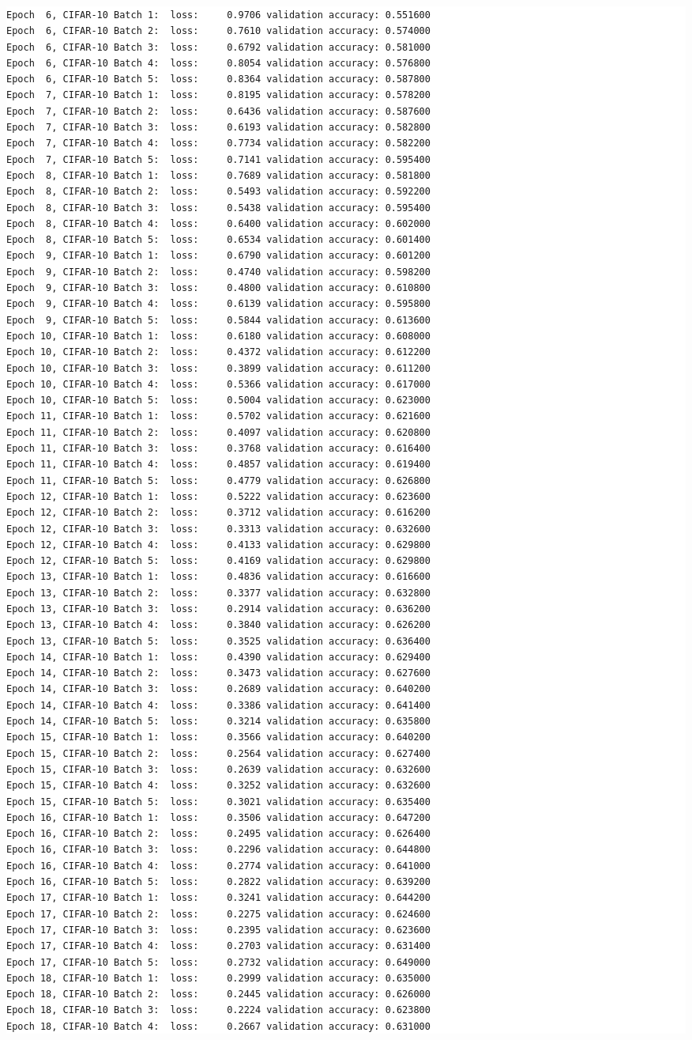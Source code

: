     Epoch  6, CIFAR-10 Batch 1:  loss:     0.9706 validation accuracy: 0.551600
    Epoch  6, CIFAR-10 Batch 2:  loss:     0.7610 validation accuracy: 0.574000
    Epoch  6, CIFAR-10 Batch 3:  loss:     0.6792 validation accuracy: 0.581000
    Epoch  6, CIFAR-10 Batch 4:  loss:     0.8054 validation accuracy: 0.576800
    Epoch  6, CIFAR-10 Batch 5:  loss:     0.8364 validation accuracy: 0.587800
    Epoch  7, CIFAR-10 Batch 1:  loss:     0.8195 validation accuracy: 0.578200
    Epoch  7, CIFAR-10 Batch 2:  loss:     0.6436 validation accuracy: 0.587600
    Epoch  7, CIFAR-10 Batch 3:  loss:     0.6193 validation accuracy: 0.582800
    Epoch  7, CIFAR-10 Batch 4:  loss:     0.7734 validation accuracy: 0.582200
    Epoch  7, CIFAR-10 Batch 5:  loss:     0.7141 validation accuracy: 0.595400
    Epoch  8, CIFAR-10 Batch 1:  loss:     0.7689 validation accuracy: 0.581800
    Epoch  8, CIFAR-10 Batch 2:  loss:     0.5493 validation accuracy: 0.592200
    Epoch  8, CIFAR-10 Batch 3:  loss:     0.5438 validation accuracy: 0.595400
    Epoch  8, CIFAR-10 Batch 4:  loss:     0.6400 validation accuracy: 0.602000
    Epoch  8, CIFAR-10 Batch 5:  loss:     0.6534 validation accuracy: 0.601400
    Epoch  9, CIFAR-10 Batch 1:  loss:     0.6790 validation accuracy: 0.601200
    Epoch  9, CIFAR-10 Batch 2:  loss:     0.4740 validation accuracy: 0.598200
    Epoch  9, CIFAR-10 Batch 3:  loss:     0.4800 validation accuracy: 0.610800
    Epoch  9, CIFAR-10 Batch 4:  loss:     0.6139 validation accuracy: 0.595800
    Epoch  9, CIFAR-10 Batch 5:  loss:     0.5844 validation accuracy: 0.613600
    Epoch 10, CIFAR-10 Batch 1:  loss:     0.6180 validation accuracy: 0.608000
    Epoch 10, CIFAR-10 Batch 2:  loss:     0.4372 validation accuracy: 0.612200
    Epoch 10, CIFAR-10 Batch 3:  loss:     0.3899 validation accuracy: 0.611200
    Epoch 10, CIFAR-10 Batch 4:  loss:     0.5366 validation accuracy: 0.617000
    Epoch 10, CIFAR-10 Batch 5:  loss:     0.5004 validation accuracy: 0.623000
    Epoch 11, CIFAR-10 Batch 1:  loss:     0.5702 validation accuracy: 0.621600
    Epoch 11, CIFAR-10 Batch 2:  loss:     0.4097 validation accuracy: 0.620800
    Epoch 11, CIFAR-10 Batch 3:  loss:     0.3768 validation accuracy: 0.616400
    Epoch 11, CIFAR-10 Batch 4:  loss:     0.4857 validation accuracy: 0.619400
    Epoch 11, CIFAR-10 Batch 5:  loss:     0.4779 validation accuracy: 0.626800
    Epoch 12, CIFAR-10 Batch 1:  loss:     0.5222 validation accuracy: 0.623600
    Epoch 12, CIFAR-10 Batch 2:  loss:     0.3712 validation accuracy: 0.616200
    Epoch 12, CIFAR-10 Batch 3:  loss:     0.3313 validation accuracy: 0.632600
    Epoch 12, CIFAR-10 Batch 4:  loss:     0.4133 validation accuracy: 0.629800
    Epoch 12, CIFAR-10 Batch 5:  loss:     0.4169 validation accuracy: 0.629800
    Epoch 13, CIFAR-10 Batch 1:  loss:     0.4836 validation accuracy: 0.616600
    Epoch 13, CIFAR-10 Batch 2:  loss:     0.3377 validation accuracy: 0.632800
    Epoch 13, CIFAR-10 Batch 3:  loss:     0.2914 validation accuracy: 0.636200
    Epoch 13, CIFAR-10 Batch 4:  loss:     0.3840 validation accuracy: 0.626200
    Epoch 13, CIFAR-10 Batch 5:  loss:     0.3525 validation accuracy: 0.636400
    Epoch 14, CIFAR-10 Batch 1:  loss:     0.4390 validation accuracy: 0.629400
    Epoch 14, CIFAR-10 Batch 2:  loss:     0.3473 validation accuracy: 0.627600
    Epoch 14, CIFAR-10 Batch 3:  loss:     0.2689 validation accuracy: 0.640200
    Epoch 14, CIFAR-10 Batch 4:  loss:     0.3386 validation accuracy: 0.641400
    Epoch 14, CIFAR-10 Batch 5:  loss:     0.3214 validation accuracy: 0.635800
    Epoch 15, CIFAR-10 Batch 1:  loss:     0.3566 validation accuracy: 0.640200
    Epoch 15, CIFAR-10 Batch 2:  loss:     0.2564 validation accuracy: 0.627400
    Epoch 15, CIFAR-10 Batch 3:  loss:     0.2639 validation accuracy: 0.632600
    Epoch 15, CIFAR-10 Batch 4:  loss:     0.3252 validation accuracy: 0.632600
    Epoch 15, CIFAR-10 Batch 5:  loss:     0.3021 validation accuracy: 0.635400
    Epoch 16, CIFAR-10 Batch 1:  loss:     0.3506 validation accuracy: 0.647200
    Epoch 16, CIFAR-10 Batch 2:  loss:     0.2495 validation accuracy: 0.626400
    Epoch 16, CIFAR-10 Batch 3:  loss:     0.2296 validation accuracy: 0.644800
    Epoch 16, CIFAR-10 Batch 4:  loss:     0.2774 validation accuracy: 0.641000
    Epoch 16, CIFAR-10 Batch 5:  loss:     0.2822 validation accuracy: 0.639200
    Epoch 17, CIFAR-10 Batch 1:  loss:     0.3241 validation accuracy: 0.644200
    Epoch 17, CIFAR-10 Batch 2:  loss:     0.2275 validation accuracy: 0.624600
    Epoch 17, CIFAR-10 Batch 3:  loss:     0.2395 validation accuracy: 0.623600
    Epoch 17, CIFAR-10 Batch 4:  loss:     0.2703 validation accuracy: 0.631400
    Epoch 17, CIFAR-10 Batch 5:  loss:     0.2732 validation accuracy: 0.649000
    Epoch 18, CIFAR-10 Batch 1:  loss:     0.2999 validation accuracy: 0.635000
    Epoch 18, CIFAR-10 Batch 2:  loss:     0.2445 validation accuracy: 0.626000
    Epoch 18, CIFAR-10 Batch 3:  loss:     0.2224 validation accuracy: 0.623800
    Epoch 18, CIFAR-10 Batch 4:  loss:     0.2667 validation accuracy: 0.631000